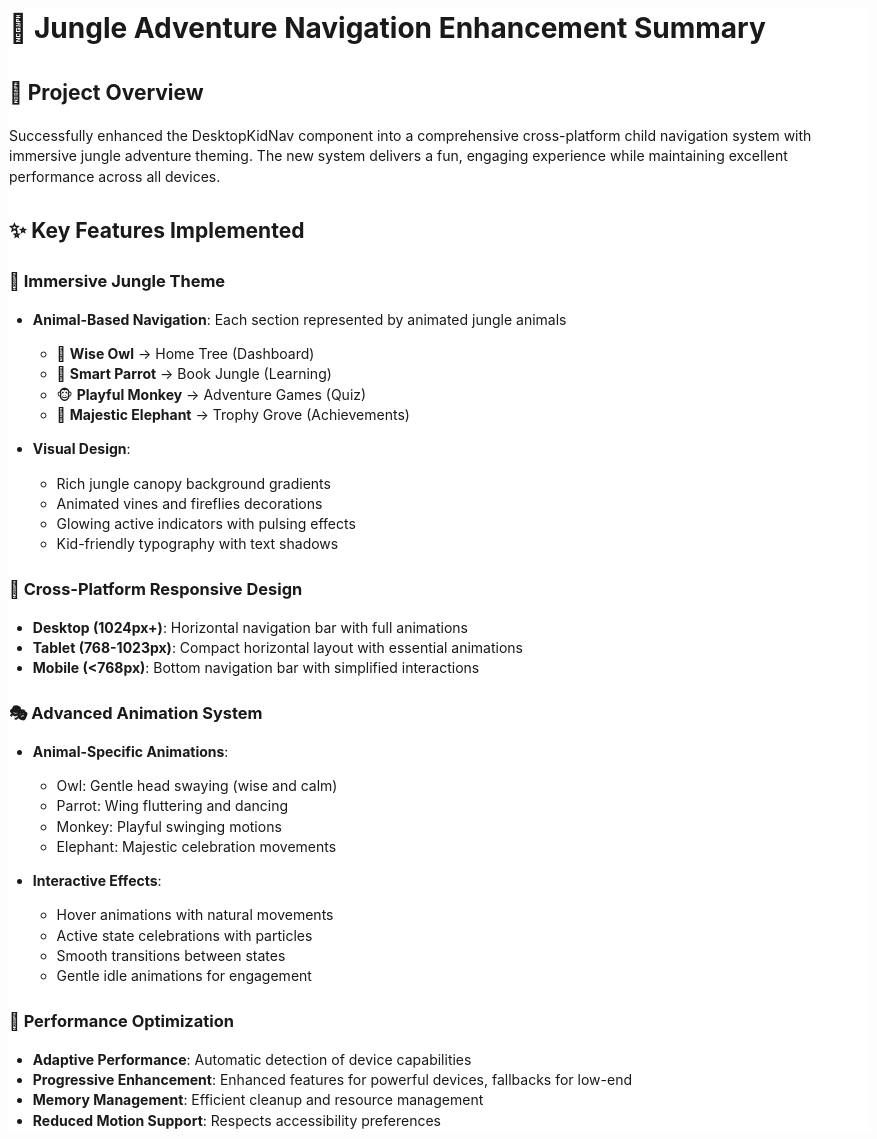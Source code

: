# 🌿 Jungle Adventure Navigation Enhancement Summary

## 🎯 Project Overview

Successfully enhanced the DesktopKidNav component into a comprehensive cross-platform child navigation system with immersive jungle adventure theming. The new system delivers a fun, engaging experience while maintaining excellent performance across all devices.

## ✨ Key Features Implemented

### 🎨 **Immersive Jungle Theme**

- **Animal-Based Navigation**: Each section represented by animated jungle animals

  - 🦉 **Wise Owl** → Home Tree (Dashboard)
  - 🦜 **Smart Parrot** → Book Jungle (Learning)
  - 🐵 **Playful Monkey** → Adventure Games (Quiz)
  - 🐘 **Majestic Elephant** → Trophy Grove (Achievements)

- **Visual Design**:
  - Rich jungle canopy background gradients
  - Animated vines and fireflies decorations
  - Glowing active indicators with pulsing effects
  - Kid-friendly typography with text shadows

### 📱 **Cross-Platform Responsive Design**

- **Desktop (1024px+)**: Horizontal navigation bar with full animations
- **Tablet (768-1023px)**: Compact horizontal layout with essential animations
- **Mobile (<768px)**: Bottom navigation bar with simplified interactions

### 🎭 **Advanced Animation System**

- **Animal-Specific Animations**:

  - Owl: Gentle head swaying (wise and calm)
  - Parrot: Wing fluttering and dancing
  - Monkey: Playful swinging motions
  - Elephant: Majestic celebration movements

- **Interactive Effects**:
  - Hover animations with natural movements
  - Active state celebrations with particles
  - Smooth transitions between states
  - Gentle idle animations for engagement

### 🚀 **Performance Optimization**

- **Adaptive Performance**: Automatic detection of device capabilities
- **Progressive Enhancement**: Enhanced features for powerful devices, fallbacks for low-end
- **Memory Management**: Efficient cleanup and resource management
- **Reduced Motion Support**: Respects accessibility preferences
